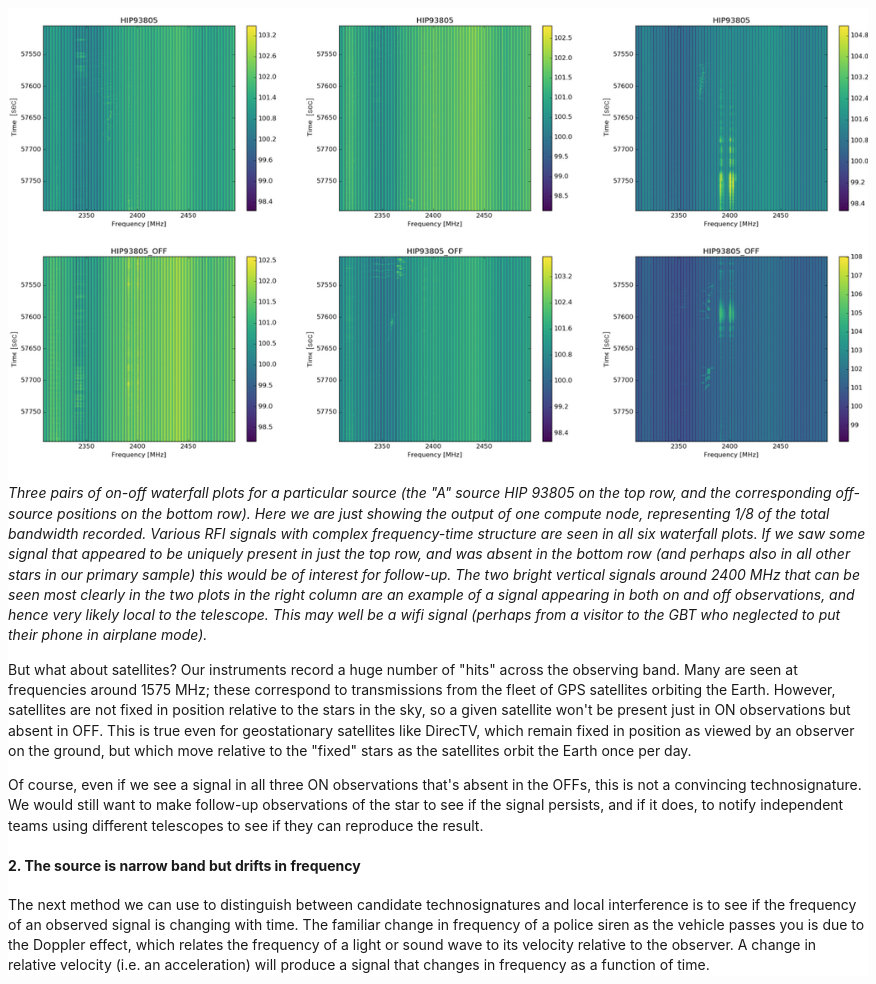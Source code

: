 ![On / off waterfall plots](images/onoff.png)

*Three pairs of on-off waterfall plots for a particular source (the "A" source HIP 93805 on the top row, and the corresponding off-source positions on the bottom row). Here we are just showing the output of one compute node, representing 1/8 of the total bandwidth recorded. Various RFI signals with complex frequency-time structure are seen in all six waterfall plots. If we saw some signal that appeared to be uniquely present in just the top row, and was absent in the bottom row (and perhaps also in all other stars in our primary sample) this would be of interest for follow-up. The two bright vertical signals around 2400 MHz that can be seen most clearly in the two plots in the right column are an example of a signal appearing in both on and off observations, and hence very likely local to the telescope. This may well be a  wifi signal (perhaps from a visitor to the GBT who neglected to put their phone in airplane mode).*

But what about satellites? Our instruments record a huge number of "hits" across the observing band. Many are seen at frequencies around 1575 MHz; these correspond to transmissions from the fleet of GPS satellites orbiting the Earth. However, satellites are not fixed in position relative to the stars in the sky, so a given satellite won't be present just in ON observations but absent in OFF. This is true even for geostationary satellites like DirecTV, which remain fixed in position as viewed by an observer on the ground, but which move relative to the "fixed" stars as the satellites orbit the Earth once per day.

Of course, even if we see a signal in all three ON observations that's absent in the OFFs, this is not a convincing technosignature. We would still want to make follow-up observations of the star to see if the signal persists, and if it does, to notify independent teams using different telescopes to see if they can reproduce the result.

#### 2. The source is narrow band but drifts in frequency

The next method we can use to distinguish between candidate technosignatures and local interference is to see if the frequency of an observed signal is changing with time. The familiar change in frequency of a police siren as the vehicle passes you is due to the Doppler effect, which relates the frequency of a light or sound wave to its velocity relative to the observer. A change in relative velocity (i.e. an acceleration) will produce a signal that changes in frequency as a function of time.
